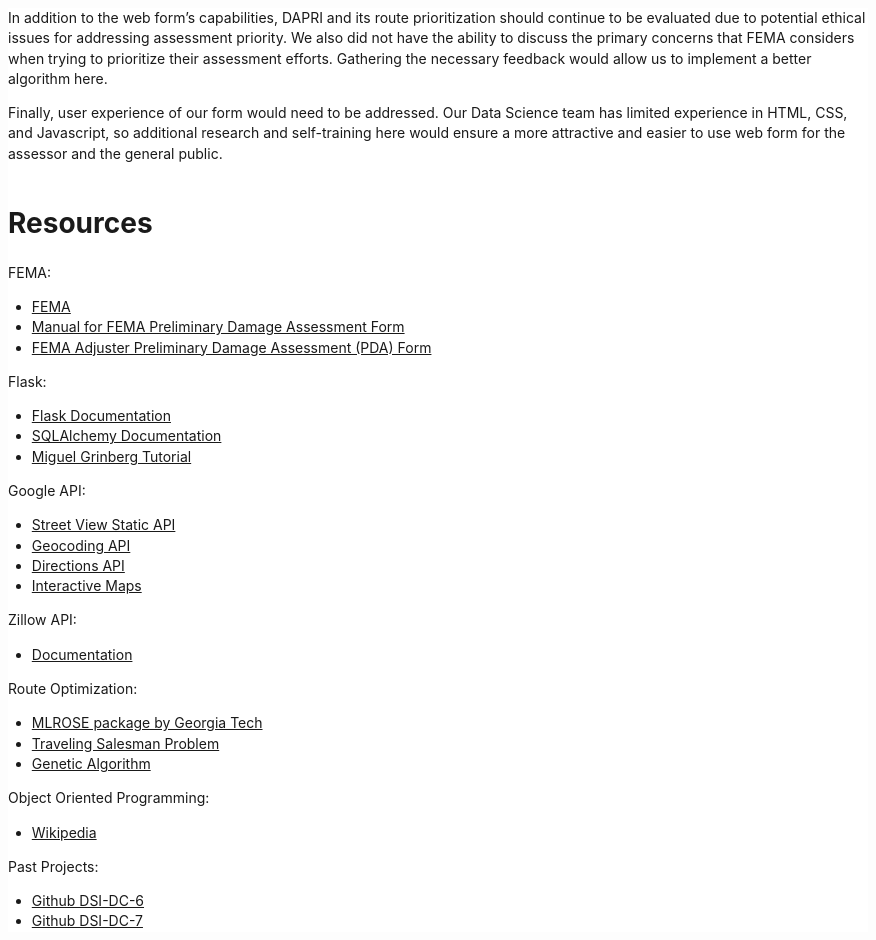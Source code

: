 In addition to the web form’s capabilities, DAPRI and its route prioritization should continue to be evaluated due to potential ethical issues for addressing assessment priority.  We also did not have the ability to discuss the primary concerns that FEMA considers when trying to prioritize their assessment efforts.  Gathering the necessary feedback would allow us to implement a better algorithm here.

Finally, user experience of our form would need to be addressed.  Our Data Science team has limited experience in HTML, CSS, and Javascript, so additional research and self-training here would ensure a more attractive and easier to use web form for the assessor and the general public.


# Resources
FEMA:
 * [FEMA](https://www.fema.gov/disaster-declaration-process)
 * [Manual for FEMA Preliminary Damage Assessment Form](https://www.fema.gov/media-library-data/1459972926996-a31eb90a2741e86699ef34ce2069663a/PDAManualFinal6.pdf)
 * [FEMA Adjuster Preliminary Damage Assessment (PDA) Form](https://mil.wa.gov/preliminary-damage-assessment-forms)

Flask:
 * [Flask Documentation](https://flask.palletsprojects.com/en/1.0.x/)
 * [SQLAlchemy Documentation](https://docs.sqlalchemy.org/)
 * [Miguel Grinberg Tutorial](https://blog.miguelgrinberg.com/post/the-flask-mega-tutorial-part-i-hello-world)

Google API:
 * [Street View Static API](https://developers.google.com/maps/documentation/streetview/intro)
 * [Geocoding API](https://developers.google.com/maps/documentation/geocoding/start)
 * [Directions API](https://developers.google.com/maps/documentation/directions/start)
 * [Interactive Maps](https://developers.google.com/maps/documentation/javascript/heatmaplayer)

Zillow API:
 * [Documentation](https://www.zillow.com/howto/api/GetSearchResults.htm)

Route Optimization:
 * [MLROSE package by Georgia Tech](https://pypi.org/project/mlrose/)
 * [Traveling Salesman Problem](https://en.wikipedia.org/wiki/Travelling_salesman_problem)
 * [Genetic Algorithm](https://en.wikipedia.org/wiki/Genetic_algorithm)

Object Oriented Programming:
 * [Wikipedia](https://en.wikipedia.org/wiki/Object-oriented_programming)


Past Projects:
* [Github DSI-DC-6](https://github.com/Mauriekathan/Image_Geo_Team_Street_View)
* [Github DSI-DC-7](https://github.com/wkarney/street_viewing_for_FEMA)
